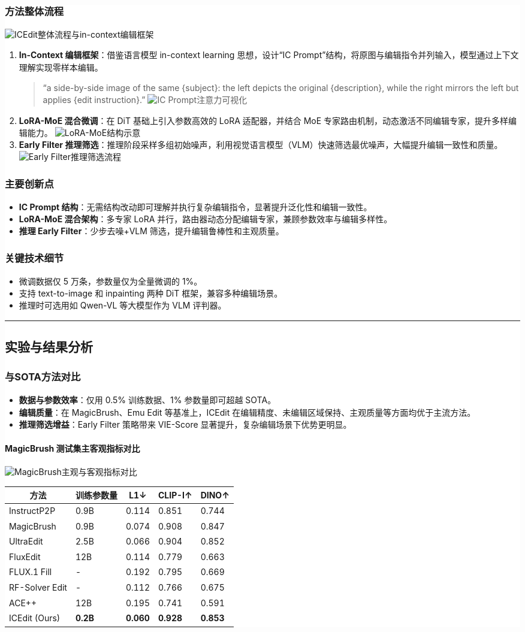 ### 方法整体流程

![ICEdit整体流程与in-context编辑框架](https://arxiv.org/html/2504.20690v1/x4.png)

1. **In-Context 编辑框架**：借鉴语言模型 in-context learning 思想，设计“IC Prompt”结构，将原图与编辑指令并列输入，模型通过上下文理解实现零样本编辑。
   > “a side-by-side image of the same {subject}: the left depicts the original {description}, while the right mirrors the left but applies {edit instruction}.”
   ![IC Prompt注意力可视化](https://arxiv.org/html/2504.20690v1/x3.png)
2. **LoRA-MoE 混合微调**：在 DiT 基础上引入参数高效的 LoRA 适配器，并结合 MoE 专家路由机制，动态激活不同编辑专家，提升多样编辑能力。
   ![LoRA-MoE结构示意](https://arxiv.org/html/2504.20690v1/x5.png)
3. **Early Filter 推理筛选**：推理阶段采样多组初始噪声，利用视觉语言模型（VLM）快速筛选最优噪声，大幅提升编辑一致性和质量。
   ![Early Filter推理筛选流程](https://arxiv.org/html/2504.20690v1/x6.png)

### 主要创新点

- **IC Prompt 结构**：无需结构改动即可理解并执行复杂编辑指令，显著提升泛化性和编辑一致性。
- **LoRA-MoE 混合架构**：多专家 LoRA 并行，路由器动态分配编辑专家，兼顾参数效率与编辑多样性。
- **推理 Early Filter**：少步去噪+VLM 筛选，提升编辑鲁棒性和主观质量。

### 关键技术细节

- 微调数据仅 5 万条，参数量仅为全量微调的 1%。
- 支持 text-to-image 和 inpainting 两种 DiT 框架，兼容多种编辑场景。
- 推理时可选用如 Qwen-VL 等大模型作为 VLM 评判器。

---

## 实验与结果分析

### 与SOTA方法对比

- **数据与参数效率**：仅用 0.5% 训练数据、1% 参数量即可超越 SOTA。
- **编辑质量**：在 MagicBrush、Emu Edit 等基准上，ICEdit 在编辑精度、未编辑区域保持、主观质量等方面均优于主流方法。
- **推理筛选增益**：Early Filter 策略带来 VIE-Score 显著提升，复杂编辑场景下优势更明显。

#### MagicBrush 测试集主客观指标对比

![MagicBrush主观与客观指标对比](https://arxiv.org/html/2504.20690v1/x7.png)

| 方法           | 训练参数量 | L1↓       | CLIP-I↑   | DINO↑     |
| -------------- | ---------- | --------- | --------- | --------- |
| InstructP2P    | 0.9B       | 0.114     | 0.851     | 0.744     |
| MagicBrush     | 0.9B       | 0.074     | 0.908     | 0.847     |
| UltraEdit      | 2.5B       | 0.066     | 0.904     | 0.852     |
| FluxEdit       | 12B        | 0.114     | 0.779     | 0.663     |
| FLUX.1 Fill    | -          | 0.192     | 0.795     | 0.669     |
| RF-Solver Edit | -          | 0.112     | 0.766     | 0.675     |
| ACE++          | 12B        | 0.195     | 0.741     | 0.591     |
| ICEdit (Ours)  | **0.2B**   | **0.060** | **0.928** | **0.853** |
